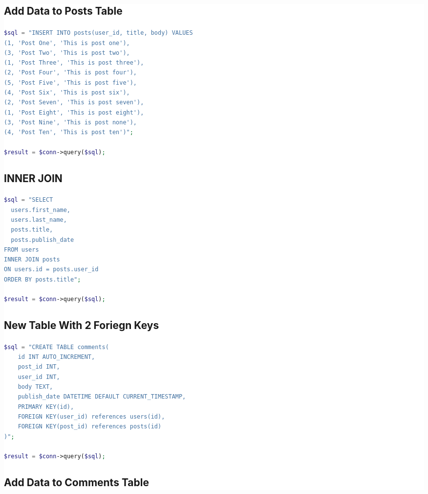 ## Add Data to Posts Table

```php
$sql = "INSERT INTO posts(user_id, title, body) VALUES
(1, 'Post One', 'This is post one'),
(3, 'Post Two', 'This is post two'),
(1, 'Post Three', 'This is post three'),
(2, 'Post Four', 'This is post four'),
(5, 'Post Five', 'This is post five'),
(4, 'Post Six', 'This is post six'),
(2, 'Post Seven', 'This is post seven'),
(1, 'Post Eight', 'This is post eight'),
(3, 'Post Nine', 'This is post none'),
(4, 'Post Ten', 'This is post ten')";

$result = $conn->query($sql);
```

## INNER JOIN

```php
$sql = "SELECT
  users.first_name,
  users.last_name,
  posts.title,
  posts.publish_date
FROM users
INNER JOIN posts
ON users.id = posts.user_id
ORDER BY posts.title";

$result = $conn->query($sql);
```

## New Table With 2 Foriegn Keys

```php
$sql = "CREATE TABLE comments(
    id INT AUTO_INCREMENT,
    post_id INT,
    user_id INT,
    body TEXT,
    publish_date DATETIME DEFAULT CURRENT_TIMESTAMP,
    PRIMARY KEY(id),
    FOREIGN KEY(user_id) references users(id),
    FOREIGN KEY(post_id) references posts(id)
)";

$result = $conn->query($sql);
```

## Add Data to Comments Table
